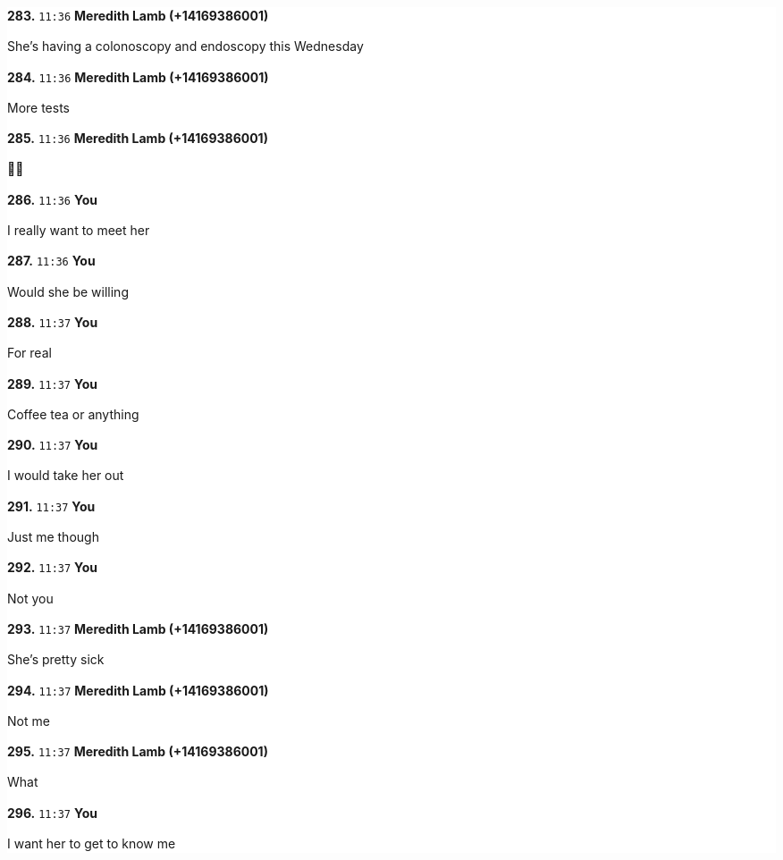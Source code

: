 
**283.** `11:36` **Meredith Lamb (+14169386001)**

She’s having a colonoscopy and endoscopy this Wednesday


**284.** `11:36` **Meredith Lamb (+14169386001)**

More tests


**285.** `11:36` **Meredith Lamb (+14169386001)**

😵‍💫


**286.** `11:36` **You**

I really want to meet her


**287.** `11:36` **You**

Would she be willing


**288.** `11:37` **You**

For real


**289.** `11:37` **You**

Coffee tea or anything


**290.** `11:37` **You**

I would take her out


**291.** `11:37` **You**

Just me though


**292.** `11:37` **You**

Not you


**293.** `11:37` **Meredith Lamb (+14169386001)**

She’s pretty sick


**294.** `11:37` **Meredith Lamb (+14169386001)**

Not me


**295.** `11:37` **Meredith Lamb (+14169386001)**

What


**296.** `11:37` **You**

I want her to get to know me
